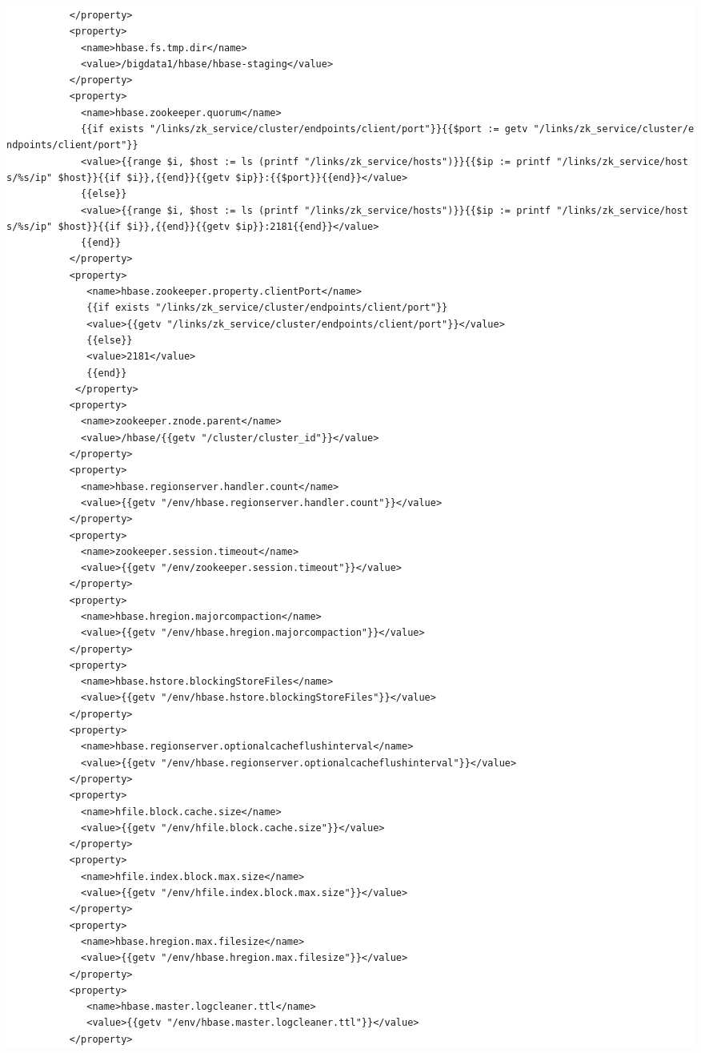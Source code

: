               </property>
               <property>
                 <name>hbase.fs.tmp.dir</name>
                 <value>/bigdata1/hbase/hbase-staging</value>
               </property>
               <property>
                 <name>hbase.zookeeper.quorum</name>
                 {{if exists "/links/zk_service/cluster/endpoints/client/port"}}{{$port := getv "/links/zk_service/cluster/endpoints/client/port"}}
                 <value>{{range $i, $host := ls (printf "/links/zk_service/hosts")}}{{$ip := printf "/links/zk_service/hosts/%s/ip" $host}}{{if $i}},{{end}}{{getv $ip}}:{{$port}}{{end}}</value>
                 {{else}}
                 <value>{{range $i, $host := ls (printf "/links/zk_service/hosts")}}{{$ip := printf "/links/zk_service/hosts/%s/ip" $host}}{{if $i}},{{end}}{{getv $ip}}:2181{{end}}</value>
                 {{end}}
               </property>
               <property>
                  <name>hbase.zookeeper.property.clientPort</name>
                  {{if exists "/links/zk_service/cluster/endpoints/client/port"}}
                  <value>{{getv "/links/zk_service/cluster/endpoints/client/port"}}</value>
                  {{else}}
                  <value>2181</value>
                  {{end}}
                </property>
               <property>
                 <name>zookeeper.znode.parent</name>
                 <value>/hbase/{{getv "/cluster/cluster_id"}}</value>
               </property>
               <property>
                 <name>hbase.regionserver.handler.count</name>
                 <value>{{getv "/env/hbase.regionserver.handler.count"}}</value>
               </property>
               <property>
                 <name>zookeeper.session.timeout</name>
                 <value>{{getv "/env/zookeeper.session.timeout"}}</value>
               </property>
               <property>
                 <name>hbase.hregion.majorcompaction</name>
                 <value>{{getv "/env/hbase.hregion.majorcompaction"}}</value>
               </property>
               <property>
                 <name>hbase.hstore.blockingStoreFiles</name>
                 <value>{{getv "/env/hbase.hstore.blockingStoreFiles"}}</value>
               </property>
               <property>
                 <name>hbase.regionserver.optionalcacheflushinterval</name>
                 <value>{{getv "/env/hbase.regionserver.optionalcacheflushinterval"}}</value>
               </property>
               <property>
                 <name>hfile.block.cache.size</name>
                 <value>{{getv "/env/hfile.block.cache.size"}}</value>
               </property>
               <property>
                 <name>hfile.index.block.max.size</name>
                 <value>{{getv "/env/hfile.index.block.max.size"}}</value>
               </property>
               <property>
                 <name>hbase.hregion.max.filesize</name>
                 <value>{{getv "/env/hbase.hregion.max.filesize"}}</value>
               </property>
               <property>
                  <name>hbase.master.logcleaner.ttl</name>
                  <value>{{getv "/env/hbase.master.logcleaner.ttl"}}</value>
               </property>